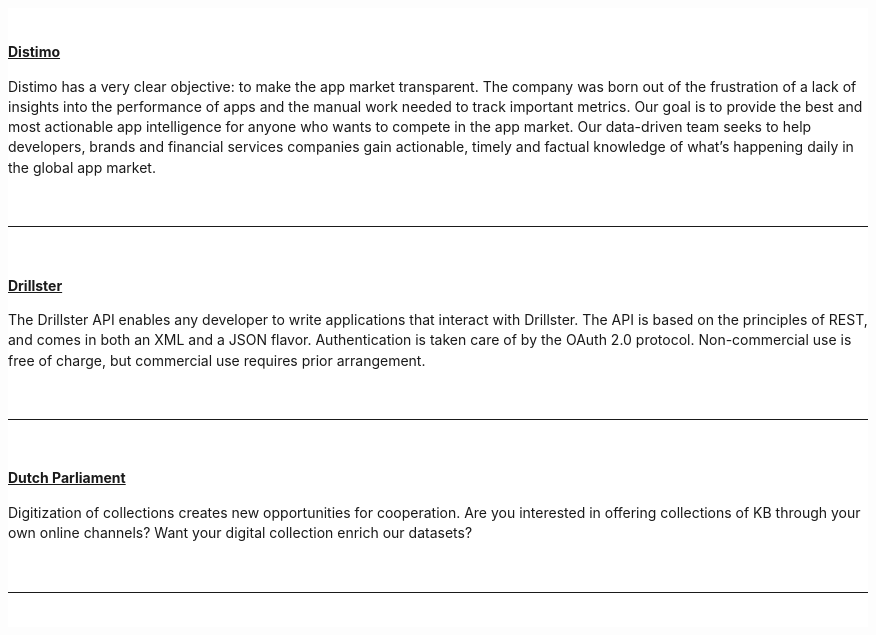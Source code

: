 <p><a href="http://www.distimo.com/app-analytics" target="_blank"><img src="http://kinlane-productions.s3.amazonaws.com/api-evangelist-site/company/1645_logo.png" alt="" width="150" /></a></p>
</td>
<td align="left">
<p><a href="http://www.distimo.com/app-analytics" target="_blank"><strong>Distimo</strong></a></p>
<p>Distimo has a very clear objective: to make the app market transparent. The company was born out of the frustration of a lack of insights into the performance of apps and the manual work needed to track important metrics. Our goal is to provide the best and most actionable app intelligence for anyone who wants to compete in the app market. Our data-driven team seeks to help developers, brands and financial services companies gain actionable, timely and factual knowledge of what&rsquo;s happening daily in the global app market.</p>
<div id="linkicons"><a id="home-icon" title="Website" href="http://www.distimo.com/app-analytics" target="_blank"><img id="home-icon-img" src="https://s3.amazonaws.com/kinlane-productions/bw-icons/bw-home-icon.jpeg" alt="" width="40" /></a> <a id="twitter-icon" title="Twitter" href="https://twitter.com/distimo" target="_blank"><img id="twitter-icon-img" src="https://s3.amazonaws.com/kinlane-productions/bw-icons/bw-twitter-icon.png" alt="" width="45" /></a></div>
</td>
</tr>
<tr>
<td colspan="2" align="center">
<hr />
</td>
</tr>
<tr>
<td width="250" align="center" valign="top">
<p><a href="http://www.drillster.com/info/api" target="_blank"><img src="http://kinlane-productions.s3.amazonaws.com/api-evangelist-site/company/drillster-logo.png" alt="" width="150" /></a></p>
</td>
<td align="left">
<p><a href="http://www.drillster.com/info/api" target="_blank"><strong>Drillster</strong></a></p>
<p>The Drillster API enables any developer to write applications that interact with Drillster. The API is based on the principles of REST, and comes in both an XML and a JSON flavor. Authentication is taken care of by the OAuth 2.0 protocol. Non-commercial use is free of charge, but commercial use requires prior arrangement.</p>
<div id="linkicons"><a id="home-icon" title="Website" href="http://www.drillster.com/info/api" target="_blank"><img id="home-icon-img" src="https://s3.amazonaws.com/kinlane-productions/bw-icons/bw-home-icon.jpeg" alt="" width="40" /></a> <a id="twitter-icon" title="Twitter" href="https://twitter.com/drillsterdotcom" target="_blank"><img id="twitter-icon-img" src="https://s3.amazonaws.com/kinlane-productions/bw-icons/bw-twitter-icon.png" alt="" width="45" /></a> <a id="github-icon" title="Github" href="https://github.com/drillster" target="_blank"><img id="github-icon-img" src="https://s3.amazonaws.com/kinlane-productions/bw-icons/bw-github-icon.png" alt="" width="60" /></a></div>
</td>
</tr>
<tr>
<td colspan="2" align="center">
<hr />
</td>
</tr>
<tr>
<td width="250" align="center" valign="top">
<p><a href="http://kb.nl/banners-apis-en-meer" target="_blank"><img src="http://kinlane-productions.s3.amazonaws.com/api-evangelist-site/company/logos/dutch-parliment-2.png" alt="" width="150" /></a></p>
</td>
<td align="left">
<p><a href="http://kb.nl/banners-apis-en-meer" target="_blank"><strong>Dutch Parliament</strong></a></p>
<p>Digitization of collections creates new opportunities for cooperation. Are you interested in offering collections of KB through your own online channels? Want your digital collection enrich our datasets?</p>
<div id="linkicons"><a id="home-icon" title="Website" href="http://kb.nl/banners-apis-en-meer" target="_blank"><img id="home-icon-img" src="https://s3.amazonaws.com/kinlane-productions/bw-icons/bw-home-icon.jpeg" alt="" width="40" /></a></div>
</td>
</tr>
<tr>
<td colspan="2" align="center">
<hr />
</td>
</tr>
<tr>
<td width="250" align="center" valign="top">
<p><a href="http://api.openonderwijsdata.nl/" target="_blank"><img src="http://kinlane-productions.s3.amazonaws.com/api-evangelist-site/company/logos/Open-Onderwijs-API-logo-2.png" alt="" width="150" /></a></p>
</td>
<td align="left">